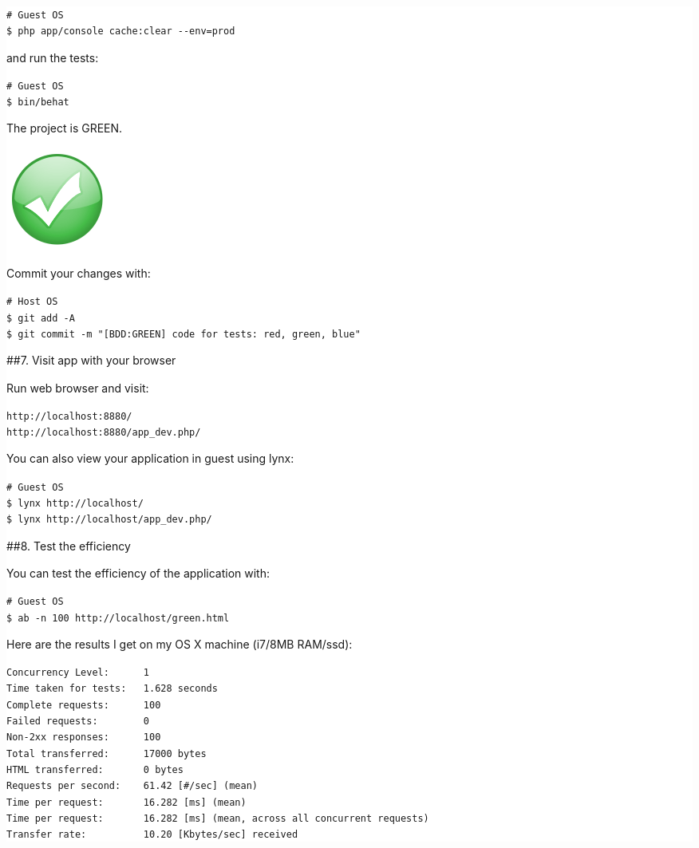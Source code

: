    # Guest OS
    $ php app/console cache:clear --env=prod

and run the tests:

    # Guest OS
    $ bin/behat

The project is GREEN.

![GREEN](/img/green.png)

Commit your changes with:

    # Host OS
    $ git add -A
    $ git commit -m "[BDD:GREEN] code for tests: red, green, blue"

##7. Visit app with your browser

Run web browser and visit:

    http://localhost:8880/
    http://localhost:8880/app_dev.php/

You can also view your application in guest using lynx:

    # Guest OS
    $ lynx http://localhost/
    $ lynx http://localhost/app_dev.php/

##8. Test the efficiency

You can test the efficiency of the application with:

    # Guest OS
    $ ab -n 100 http://localhost/green.html

Here are the results I get on my OS X machine (i7/8MB RAM/ssd):

    Concurrency Level:      1
    Time taken for tests:   1.628 seconds
    Complete requests:      100
    Failed requests:        0
    Non-2xx responses:      100
    Total transferred:      17000 bytes
    HTML transferred:       0 bytes
    Requests per second:    61.42 [#/sec] (mean)
    Time per request:       16.282 [ms] (mean)
    Time per request:       16.282 [ms] (mean, across all concurrent requests)
    Transfer rate:          10.20 [Kbytes/sec] received
